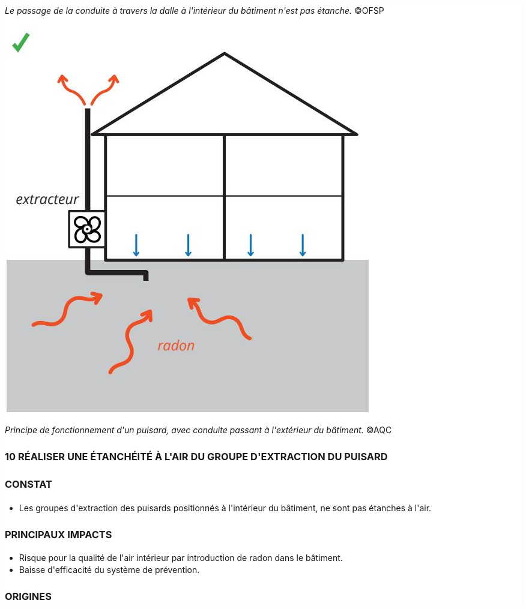 *Le passage de la conduite à travers la dalle à l'intérieur du bâtiment n'est pas étanche.* ©OFSP

![](<images/Prévention et remédiation du risque Radon - 12 enseignements à connaître/_page_19_Figure_18.jpeg>)

*Principe de fonctionnement d'un puisard, avec conduite passant à l'extérieur du bâtiment.* ©AQC

### 10 RÉALISER UNE ÉTANCHÉITÉ À L'AIR DU GROUPE D'EXTRACTION DU PUISARD

### **CONSTAT**

- Les groupes d'extraction des puisards positionnés à l'intérieur du bâtiment, ne sont pas étanches à l'air.
### **PRINCIPAUX IMPACTS**

- Risque pour la qualité de l'air intérieur par introduction de radon dans le bâtiment.
- Baisse d'efficacité du système de prévention.

### **ORIGINES**
